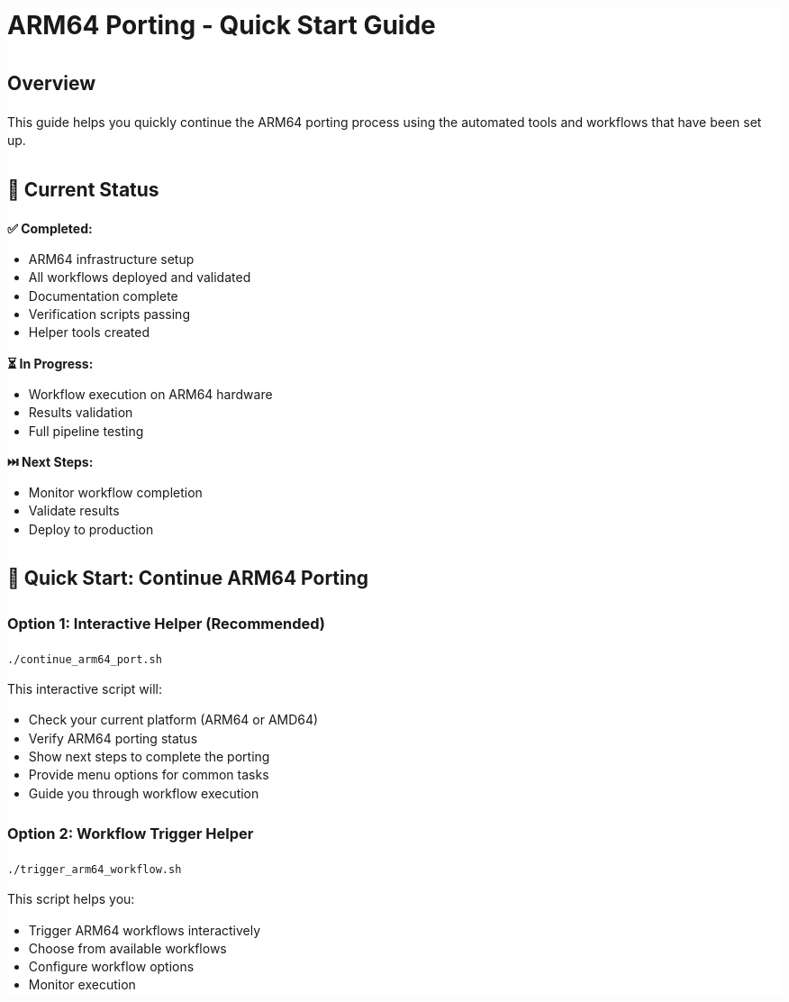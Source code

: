# ARM64 Porting - Quick Start Guide

## Overview

This guide helps you quickly continue the ARM64 porting process using the automated tools and workflows that have been set up.

## 🎯 Current Status

**✅ Completed:**
- ARM64 infrastructure setup
- All workflows deployed and validated
- Documentation complete
- Verification scripts passing
- Helper tools created

**⏳ In Progress:**
- Workflow execution on ARM64 hardware
- Results validation
- Full pipeline testing

**⏭️ Next Steps:**
- Monitor workflow completion
- Validate results
- Deploy to production

## 🚀 Quick Start: Continue ARM64 Porting

### Option 1: Interactive Helper (Recommended)

```bash
./continue_arm64_port.sh
```

This interactive script will:
- Check your current platform (ARM64 or AMD64)
- Verify ARM64 porting status
- Show next steps to complete the porting
- Provide menu options for common tasks
- Guide you through workflow execution

### Option 2: Workflow Trigger Helper

```bash
./trigger_arm64_workflow.sh
```

This script helps you:
- Trigger ARM64 workflows interactively
- Choose from available workflows
- Configure workflow options
- Monitor execution
